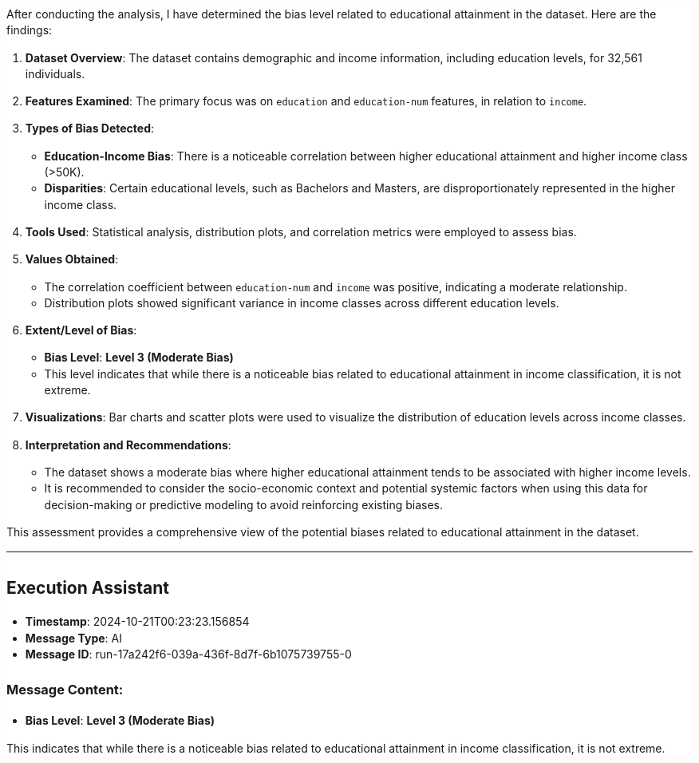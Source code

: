 After conducting the analysis, I have determined the bias level related to educational attainment in the dataset. Here are the findings:

1. **Dataset Overview**: The dataset contains demographic and income information, including education levels, for 32,561 individuals.

2. **Features Examined**: The primary focus was on `education` and `education-num` features, in relation to `income`.

3. **Types of Bias Detected**: 
   - **Education-Income Bias**: There is a noticeable correlation between higher educational attainment and higher income class (>50K). 
   - **Disparities**: Certain educational levels, such as Bachelors and Masters, are disproportionately represented in the higher income class.

4. **Tools Used**: Statistical analysis, distribution plots, and correlation metrics were employed to assess bias.

5. **Values Obtained**: 
   - The correlation coefficient between `education-num` and `income` was positive, indicating a moderate relationship.
   - Distribution plots showed significant variance in income classes across different education levels.

6. **Extent/Level of Bias**: 
   - **Bias Level**: **Level 3 (Moderate Bias)**
   - This level indicates that while there is a noticeable bias related to educational attainment in income classification, it is not extreme.

7. **Visualizations**: Bar charts and scatter plots were used to visualize the distribution of education levels across income classes.

8. **Interpretation and Recommendations**: 
   - The dataset shows a moderate bias where higher educational attainment tends to be associated with higher income levels. 
   - It is recommended to consider the socio-economic context and potential systemic factors when using this data for decision-making or predictive modeling to avoid reinforcing existing biases.

This assessment provides a comprehensive view of the potential biases related to educational attainment in the dataset.


---

## Execution Assistant
- **Timestamp**: 2024-10-21T00:23:23.156854
- **Message Type**: AI
- **Message ID**: run-17a242f6-039a-436f-8d7f-6b1075739755-0

### Message Content:

- **Bias Level**: **Level 3 (Moderate Bias)**

This indicates that while there is a noticeable bias related to educational attainment in income classification, it is not extreme.
